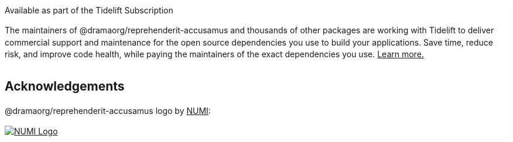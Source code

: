 Available as part of the Tidelift Subscription

The maintainers of @dramaorg/reprehenderit-accusamus and thousands of other packages are working with Tidelift to deliver commercial support and maintenance for the open source dependencies you use to build your applications.
Save time, reduce risk, and improve code health, while paying the maintainers of the exact dependencies you use.
[Learn more.](https://tidelift.com/subscription/pkg/npm-@dramaorg/reprehenderit-accusamus?utm_source=npm-@dramaorg/reprehenderit-accusamus&utm_medium=referral&utm_campaign=enterprise&utm_term=repo)

[package-url]: https://npmjs.org/package/@dramaorg/reprehenderit-accusamus
[npm-version-svg]: https://versionbadg.es/ljharb/@dramaorg/reprehenderit-accusamus.svg
[deps-svg]: https://david-dm.org/ljharb/@dramaorg/reprehenderit-accusamus.svg
[deps-url]: https://david-dm.org/ljharb/@dramaorg/reprehenderit-accusamus
[dev-deps-svg]: https://david-dm.org/ljharb/@dramaorg/reprehenderit-accusamus/dev-status.svg
[dev-deps-url]: https://david-dm.org/ljharb/@dramaorg/reprehenderit-accusamus#info=devDependencies
[npm-badge-png]: https://nodei.co/npm/@dramaorg/reprehenderit-accusamus.png?downloads=true&stars=true
[license-image]: https://img.shields.io/npm/l/@dramaorg/reprehenderit-accusamus.svg
[license-url]: LICENSE
[downloads-image]: https://img.shields.io/npm/dm/@dramaorg/reprehenderit-accusamus.svg
[downloads-url]: https://npm-stat.com/charts.html?package=@dramaorg/reprehenderit-accusamus
[codecov-image]: https://codecov.io/gh/ljharb/@dramaorg/reprehenderit-accusamus/branch/main/graphs/badge.svg
[codecov-url]: https://app.codecov.io/gh/ljharb/@dramaorg/reprehenderit-accusamus/
[actions-image]: https://img.shields.io/endpoint?url=https://github-actions-badge-u3jn4tfpocch.runkit.sh/ljharb/@dramaorg/reprehenderit-accusamus
[actions-url]: https://github.com/dramaorg/reprehenderit-accusamus/actions

## Acknowledgements

@dramaorg/reprehenderit-accusamus logo by [NUMI](https://github.com/numi-hq/open-design):

[<img src="https://raw.githubusercontent.com/numi-hq/open-design/main/assets/numi-lockup.png" alt="NUMI Logo" style="width: 200px;"/>](https://numi.tech/?ref=@dramaorg/reprehenderit-accusamus)
